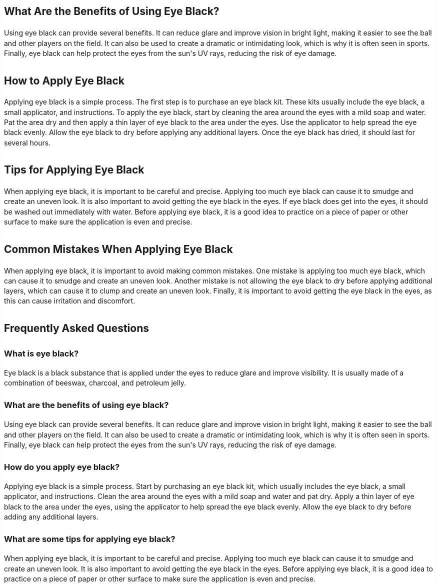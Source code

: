 <h2>What Are the Benefits of Using Eye Black?</h2>

<p>Using eye black can provide several benefits. It can reduce glare and improve vision in bright light, making it easier to see the ball and other players on the field. It can also be used to create a dramatic or intimidating look, which is why it is often seen in sports. Finally, eye black can help protect the eyes from the sun's UV rays, reducing the risk of eye damage.</p>

<h2>How to Apply Eye Black</h2>

<p>Applying eye black is a simple process. The first step is to purchase an eye black kit. These kits usually include the eye black, a small applicator, and instructions. To apply the eye black, start by cleaning the area around the eyes with a mild soap and water. Pat the area dry and then apply a thin layer of eye black to the area under the eyes. Use the applicator to help spread the eye black evenly. Allow the eye black to dry before applying any additional layers. Once the eye black has dried, it should last for several hours.</p>

<h2>Tips for Applying Eye Black</h2>

<p>When applying eye black, it is important to be careful and precise. Applying too much eye black can cause it to smudge and create an uneven look. It is also important to avoid getting the eye black in the eyes. If eye black does get into the eyes, it should be washed out immediately with water. Before applying eye black, it is a good idea to practice on a piece of paper or other surface to make sure the application is even and precise.</p>

<h2>Common Mistakes When Applying Eye Black</h2>

<p>When applying eye black, it is important to avoid making common mistakes. One mistake is applying too much eye black, which can cause it to smudge and create an uneven look. Another mistake is not allowing the eye black to dry before applying additional layers, which can cause it to clump and create an uneven look. Finally, it is important to avoid getting the eye black in the eyes, as this can cause irritation and discomfort.</p>

<h2>Frequently Asked Questions</h2>

<h3>What is eye black?</h3>

<p>Eye black is a black substance that is applied under the eyes to reduce glare and improve visibility. It is usually made of a combination of beeswax, charcoal, and petroleum jelly.</p>

<h3>What are the benefits of using eye black?</h3>

<p>Using eye black can provide several benefits. It can reduce glare and improve vision in bright light, making it easier to see the ball and other players on the field. It can also be used to create a dramatic or intimidating look, which is why it is often seen in sports. Finally, eye black can help protect the eyes from the sun's UV rays, reducing the risk of eye damage.</p>

<h3>How do you apply eye black?</h3>

<p>Applying eye black is a simple process. Start by purchasing an eye black kit, which usually includes the eye black, a small applicator, and instructions. Clean the area around the eyes with a mild soap and water and pat dry. Apply a thin layer of eye black to the area under the eyes, using the applicator to help spread the eye black evenly. Allow the eye black to dry before adding any additional layers.</p>

<h3>What are some tips for applying eye black?</h3>

<p>When applying eye black, it is important to be careful and precise. Applying too much eye black can cause it to smudge and create an uneven look. It is also important to avoid getting the eye black in the eyes. Before applying eye black, it is a good idea to practice on a piece of paper or other surface to make sure the application is even and precise.</p>
